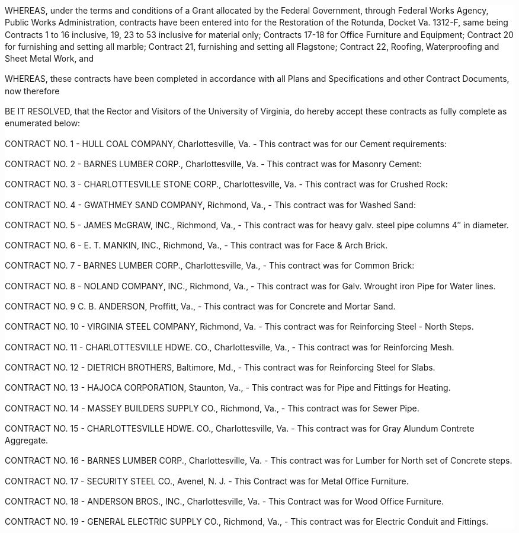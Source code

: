 WHEREAS, under the terms and conditions of a Grant allocated by the Federal Government, through Federal Works Agency, Public Works Administration, contracts have been entered into for the Restoration of the Rotunda, Docket Va. 1312-F, same being Contracts 1 to 16 inclusive, 19, 23 to 53 inclusive for material only; Contracts 17-18 for Office Furniture and Equipment; Contract 20 for furnishing and setting all marble; Contract 21, furnishing and setting all Flagstone; Contract 22, Roofing, Waterproofing and Sheet Metal Work, and

WHEREAS, these contracts have been completed in accordance with all Plans and Specifications and other Contract Documents, now therefore

BE IT RESOLVED, that the Rector and Visitors of the University of Virginia, do hereby accept these contracts as fully complete as enumerated below:

CONTRACT NO. 1 - HULL COAL COMPANY, Charlottesville, Va. - This contract was for our Cement requirements:

CONTRACT NO. 2 - BARNES LUMBER CORP., Charlottesville, Va. - This contract was for Masonry Cement:

CONTRACT NO. 3 - CHARLOTTESVILLE STONE CORP., Charlottesville, Va. - This contract was for Crushed Rock:

CONTRACT NO. 4 - GWATHMEY SAND COMPANY, Richmond, Va., - This contract was for Washed Sand:

CONTRACT NO. 5 - JAMES McGRAW, INC., Richmond, Va., - This contract was for heavy galv. steel pipe columns 4″ in diameter.

CONTRACT NO. 6 - E. T. MANKIN, INC., Richmond, Va., - This contract was for Face & Arch Brick.

CONTRACT NO. 7 - BARNES LUMBER CORP., Charlottesville, Va., - This contract was for Common Brick:

CONTRACT NO. 8 - NOLAND COMPANY, INC., Richmond, Va., - This contract was for Galv. Wrought iron Pipe for Water lines.

CONTRACT NO. 9 C. B. ANDERSON, Proffitt, Va., - This contract was for Concrete and Mortar Sand.

CONTRACT NO. 10 - VIRGINIA STEEL COMPANY, Richmond, Va. - This contract was for Reinforcing Steel - North Steps.

CONTRACT NO. 11 - CHARLOTTESVILLE HDWE. CO., Charlottesville, Va., - This contract was for Reinforcing Mesh.

CONTRACT NO. 12 - DIETRICH BROTHERS, Baltimore, Md., - This contract was for Reinforcing Steel for Slabs.

CONTRACT NO. 13 - HAJOCA CORPORATION, Staunton, Va., - This contract was for Pipe and Fittings for Heating.

CONTRACT NO. 14 - MASSEY BUILDERS SUPPLY CO., Richmond, Va., - This contract was for Sewer Pipe.

CONTRACT NO. 15 - CHARLOTTESVILLE HDWE. CO., Charlottesville, Va. - This contract was for Gray Alundum Contrete Aggregate.

CONTRACT NO. 16 - BARNES LUMBER CORP., Charlottesville, Va. - This contract was for Lumber for North set of Concrete steps.

CONTRACT NO. 17 - SECURITY STEEL CO., Avenel, N. J. - This Contract was for Metal Office Furniture.

CONTRACT NO. 18 - ANDERSON BROS., INC., Charlottesville, Va. - This Contract was for Wood Office Furniture.

CONTRACT NO. 19 - GENERAL ELECTRIC SUPPLY CO., Richmond, Va., - This contract was for Electric Conduit and Fittings.
